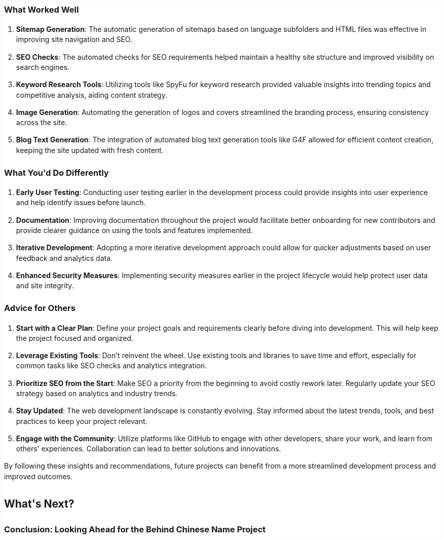 ### What Worked Well

1. **Sitemap Generation**: The automatic generation of sitemaps based on language subfolders and HTML files was effective in improving site navigation and SEO.

2. **SEO Checks**: The automated checks for SEO requirements helped maintain a healthy site structure and improved visibility on search engines.

3. **Keyword Research Tools**: Utilizing tools like SpyFu for keyword research provided valuable insights into trending topics and competitive analysis, aiding content strategy.

4. **Image Generation**: Automating the generation of logos and covers streamlined the branding process, ensuring consistency across the site.

5. **Blog Text Generation**: The integration of automated blog text generation tools like G4F allowed for efficient content creation, keeping the site updated with fresh content.

### What You'd Do Differently

1. **Early User Testing**: Conducting user testing earlier in the development process could provide insights into user experience and help identify issues before launch.

2. **Documentation**: Improving documentation throughout the project would facilitate better onboarding for new contributors and provide clearer guidance on using the tools and features implemented.

3. **Iterative Development**: Adopting a more iterative development approach could allow for quicker adjustments based on user feedback and analytics data.

4. **Enhanced Security Measures**: Implementing security measures earlier in the project lifecycle would help protect user data and site integrity.

### Advice for Others

1. **Start with a Clear Plan**: Define your project goals and requirements clearly before diving into development. This will help keep the project focused and organized.

2. **Leverage Existing Tools**: Don’t reinvent the wheel. Use existing tools and libraries to save time and effort, especially for common tasks like SEO checks and analytics integration.

3. **Prioritize SEO from the Start**: Make SEO a priority from the beginning to avoid costly rework later. Regularly update your SEO strategy based on analytics and industry trends.

4. **Stay Updated**: The web development landscape is constantly evolving. Stay informed about the latest trends, tools, and best practices to keep your project relevant.

5. **Engage with the Community**: Utilize platforms like GitHub to engage with other developers, share your work, and learn from others’ experiences. Collaboration can lead to better solutions and innovations.

By following these insights and recommendations, future projects can benefit from a more streamlined development process and improved outcomes.

## What's Next?

### Conclusion: Looking Ahead for the Behind Chinese Name Project
